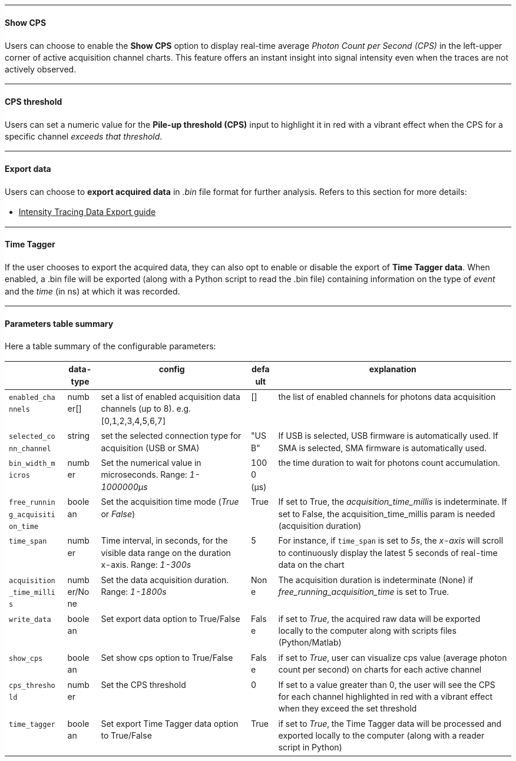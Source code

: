 <hr>

#### Show CPS

Users can choose to enable the **Show CPS** option to display real-time average _Photon Count per Second (CPS)_ in the left-upper corner of active acquisition channel charts.
This feature offers an instant insight into signal intensity even when the traces are not actively observed.

<hr>

#### CPS threshold

Users can set a numeric value for the **Pile-up threshold (CPS)** input to highlight it in red with a vibrant effect when the CPS for a specific channel _exceeds that threshold_.

<hr>

#### Export data

Users can choose to **export acquired data** in _.bin_ file format for further analysis.
Refers to this section for more details:

- [Intensity Tracing Data Export guide ](../python-flim-labs/intensity-tracing-file-format.md)

<hr>

#### Time Tagger

If the user chooses to export the acquired data, they can also opt to enable or disable the export of **Time Tagger data**. When enabled, a .bin file will be exported (along with a Python script to read the .bin file) containing information on the type of _event_ and the _time_ (in ns) at which it was recorded.

<hr>

#### Parameters table summary

Here a table summary of the configurable parameters:

|                                 | data-type   | config                                                                                        | default   | explanation                                                                                                                                              |
| ------------------------------- | ----------- | --------------------------------------------------------------------------------------------- | --------- | -------------------------------------------------------------------------------------------------------------------------------------------------------- |
| `enabled_channels`              | number[]    | set a list of enabled acquisition data channels (up to 8). e.g. [0,1,2,3,4,5,6,7]             | []        | the list of enabled channels for photons data acquisition                                                                                                |
| `selected_conn_channel`         | string      | set the selected connection type for acquisition (USB or SMA)                                 | "USB"     | If USB is selected, USB firmware is automatically used. If SMA is selected, SMA firmware is automatically used.                                          |
| `bin_width_micros`              | number      | Set the numerical value in microseconds. Range: _1-1000000µs_                                 | 1000 (µs) | the time duration to wait for photons count accumulation.                                                                                                |
| `free_running_acquisition_time` | boolean     | Set the acquisition time mode (_True_ or _False_)                                             | True      | If set to True, the _acquisition_time_millis_ is indeterminate. If set to False, the acquisition_time_millis param is needed (acquisition duration)      |
| `time_span`                     | number      | Time interval, in seconds, for the visible data range on the duration x-axis. Range: _1-300s_ | 5         | For instance, if `time_span` is set to _5s_, the _x-axis_ will scroll to continuously display the latest 5 seconds of real-time data on the chart        |
| `acquisition_time_millis`       | number/None | Set the data acquisition duration. Range: _1-1800s_                                           | None      | The acquisition duration is indeterminate (None) if _free_running_acquisition_time_ is set to True.                                                      |
| `write_data`                    | boolean     | Set export data option to True/False                                                          | False     | if set to _True_, the acquired raw data will be exported locally to the computer along with scripts files (Python/Matlab)                                |
| `show_cps`                      | boolean     | Set show cps option to True/False                                                             | False     | if set to _True_, user can visualize cps value (average photon count per second) on charts for each active channel                                       |
| `cps_threshold`                 | number      | Set the CPS threshold                                                                         | 0         | If set to a value greater than 0, the user will see the CPS for each channel highlighted in red with a vibrant effect when they exceed the set threshold |
| `time_tagger`                   | boolean     | Set export Time Tagger data option to True/False                                              | True      | if set to _True_, the Time Tagger data will be processed and exported locally to the computer (along with a reader script in Python)                     |
